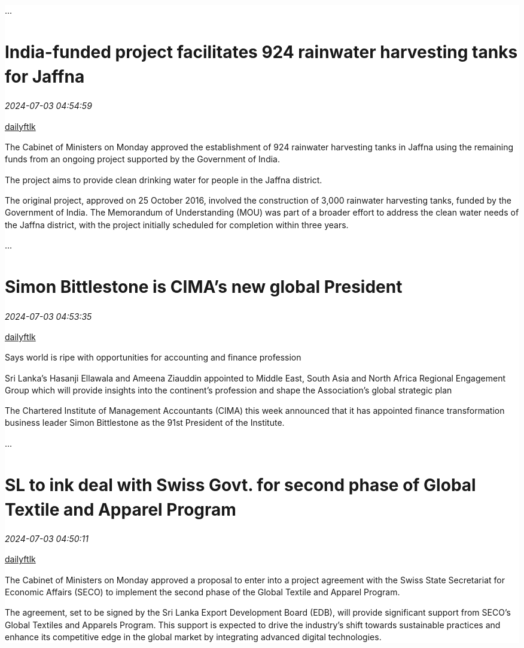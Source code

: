 ...



# India-funded project facilitates 924 rainwater harvesting tanks for Jaffna

*2024-07-03 04:54:59*

[dailyftlk](https://www.ft.lk/business/India-funded-project-facilitates-924-rainwater-harvesting-tanks-for-Jaffna/34-763776)

The Cabinet of Ministers on Monday approved the establishment of 924 rainwater harvesting tanks in Jaffna using the remaining funds from an ongoing project supported by the Government of India.

The project aims to provide clean drinking water for people in the Jaffna district.

The original project, approved on 25 October 2016, involved the construction of 3,000 rainwater harvesting tanks, funded by the Government of India. The Memorandum of Understanding (MOU) was part of a broader effort to address the clean water needs of the Jaffna district, with the project initially scheduled for completion within three years.

...



# Simon Bittlestone is CIMA’s new global President

*2024-07-03 04:53:35*

[dailyftlk](https://www.ft.lk/business/Simon-Bittlestone-is-CIMA-s-new-global-President/34-763775)

Says world is ripe with opportunities for accounting and finance profession

Sri Lanka’s Hasanji Ellawala and Ameena Ziauddin appointed to Middle East, South Asia and North Africa Regional Engagement Group which will provide insights into the continent’s profession and shape the Association’s global strategic plan

The Chartered Institute of Management Accountants (CIMA) this week announced that it has appointed finance transformation business leader Simon Bittlestone as the 91st President of the Institute.

...



# SL to ink deal with Swiss Govt. for second phase of Global Textile and Apparel Program

*2024-07-03 04:50:11*

[dailyftlk](https://www.ft.lk/business/SL-to-ink-deal-with-Swiss-Govt-for-second-phase-of-Global-Textile-and-Apparel-Program/34-763774)

The Cabinet of Ministers on Monday approved a proposal to enter into a project agreement with the Swiss State Secretariat for Economic Affairs (SECO) to implement the second phase of the Global Textile and Apparel Program.

The agreement, set to be signed by the Sri Lanka Export Development Board (EDB), will provide significant support from SECO’s Global Textiles and Apparels Program. This support is expected to drive the industry’s shift towards sustainable practices and enhance its competitive edge in the global market by integrating advanced digital technologies.
